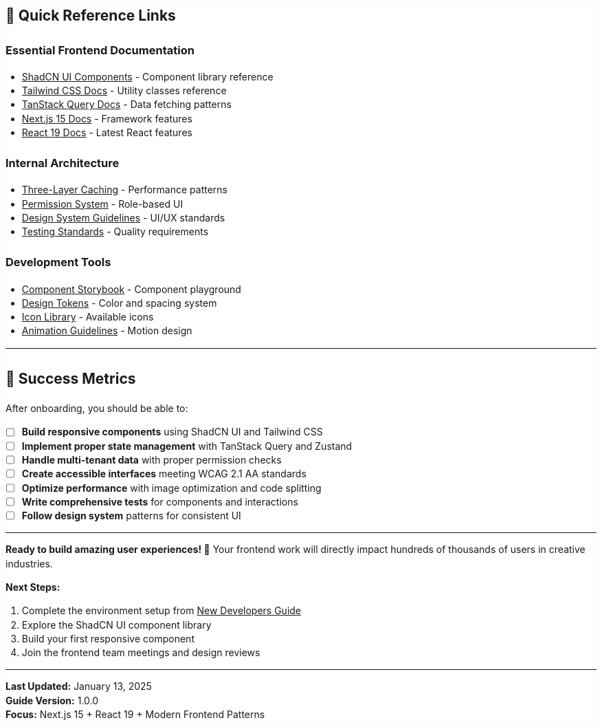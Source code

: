 
## 🔗 Quick Reference Links

### **Essential Frontend Documentation**
- [ShadCN UI Components](https://ui.shadcn.com/) - Component library reference
- [Tailwind CSS Docs](https://tailwindcss.com/docs) - Utility classes reference
- [TanStack Query Docs](https://tanstack.com/query/latest) - Data fetching patterns
- [Next.js 15 Docs](https://nextjs.org/docs) - Framework features
- [React 19 Docs](https://react.dev/) - Latest React features

### **Internal Architecture**
- [Three-Layer Caching](../architecture/THREE_LAYER_CACHING_STRATEGY.md) - Performance patterns
- [Permission System](../features/PERMISSION_SYSTEM_IMPLEMENTATION.md) - Role-based UI
- [Design System Guidelines](../design/DESIGN_SYSTEM.md) - UI/UX standards
- [Testing Standards](../testing/FRONTEND_TESTING.md) - Quality requirements

### **Development Tools**
- [Component Storybook](http://localhost:6006) - Component playground
- [Design Tokens](../design/DESIGN_TOKENS.md) - Color and spacing system
- [Icon Library](../design/ICON_LIBRARY.md) - Available icons
- [Animation Guidelines](../design/ANIMATIONS.md) - Motion design

---

## 🎉 Success Metrics

After onboarding, you should be able to:

- [ ] **Build responsive components** using ShadCN UI and Tailwind CSS
- [ ] **Implement proper state management** with TanStack Query and Zustand
- [ ] **Handle multi-tenant data** with proper permission checks
- [ ] **Create accessible interfaces** meeting WCAG 2.1 AA standards
- [ ] **Optimize performance** with image optimization and code splitting
- [ ] **Write comprehensive tests** for components and interactions
- [ ] **Follow design system** patterns for consistent UI

---

**Ready to build amazing user experiences! 🎨** Your frontend work will directly impact hundreds of thousands of users in creative industries.

**Next Steps:** 
1. Complete the environment setup from [New Developers Guide](../for-new-developers/README.md)
2. Explore the ShadCN UI component library
3. Build your first responsive component
4. Join the frontend team meetings and design reviews

---

**Last Updated:** January 13, 2025  
**Guide Version:** 1.0.0  
**Focus:** Next.js 15 + React 19 + Modern Frontend Patterns